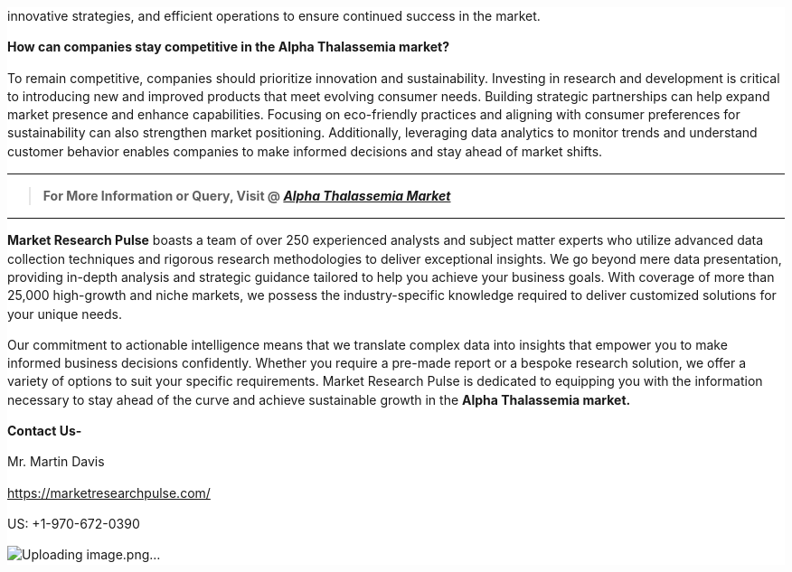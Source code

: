 innovative strategies, and efficient operations to ensure continued success in the market.</p><p><strong>How can companies stay competitive in the Alpha Thalassemia market?</strong></p><p>To remain competitive, companies should prioritize innovation and sustainability. Investing in research and development is critical to introducing new and improved products that meet evolving consumer needs. Building strategic partnerships can help expand market presence and enhance capabilities. Focusing on eco-friendly practices and aligning with consumer preferences for sustainability can also strengthen market positioning. Additionally, leveraging data analytics to monitor trends and understand customer behavior enables companies to make informed decisions and stay ahead of market shifts.</p><hr /><blockquote><p><strong>For More Information or Query, Visit @&nbsp;<em><a href="https://marketresearchpulse.com/report/78033/alpha-thalassemia-market?utm_source=Linkedin&utm_medium=029">Alpha Thalassemia Market</a></em></strong></p></blockquote><hr /><p><strong>Market Research Pulse</strong> boasts a team of over 250 experienced analysts and subject matter experts who utilize advanced data collection techniques and rigorous research methodologies to deliver exceptional insights. We go beyond mere data presentation, providing in-depth analysis and strategic guidance tailored to help you achieve your business goals. With coverage of more than 25,000 high-growth and niche markets, we possess the industry-specific knowledge required to deliver customized solutions for your unique needs.</p><p>Our commitment to actionable intelligence means that we translate complex data into insights that empower you to make informed business decisions confidently. Whether you require a pre-made report or a bespoke research solution, we offer a variety of options to suit your specific requirements. Market Research Pulse is dedicated to equipping you with the information necessary to stay ahead of the curve and achieve sustainable growth in the <strong>Alpha Thalassemia market.</strong></p><p><strong>Contact Us-</strong></p><p>Mr. Martin Davis</p><p>https://marketresearchpulse.com/</p><p>US: +1-970-672-0390</p>
![Uploading image.png…]()
